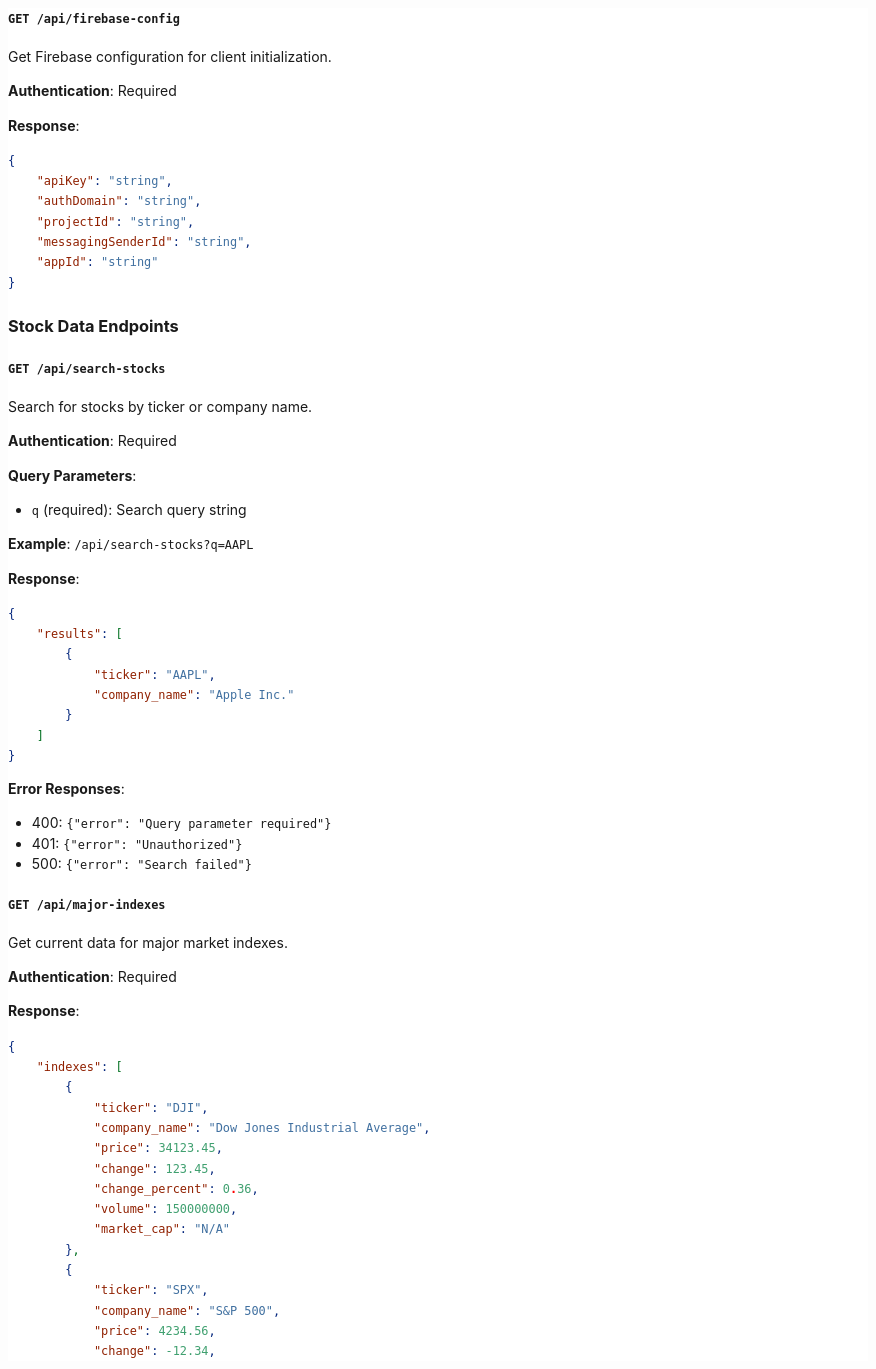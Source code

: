 #### `GET /api/firebase-config`
Get Firebase configuration for client initialization.

**Authentication**: Required

**Response**:
```json
{
    "apiKey": "string",
    "authDomain": "string",
    "projectId": "string",
    "messagingSenderId": "string",
    "appId": "string"
}
```

### Stock Data Endpoints

#### `GET /api/search-stocks`
Search for stocks by ticker or company name.

**Authentication**: Required

**Query Parameters**:
- `q` (required): Search query string

**Example**: `/api/search-stocks?q=AAPL`

**Response**:
```json
{
    "results": [
        {
            "ticker": "AAPL",
            "company_name": "Apple Inc."
        }
    ]
}
```

**Error Responses**:
- 400: `{"error": "Query parameter required"}`
- 401: `{"error": "Unauthorized"}`
- 500: `{"error": "Search failed"}`

#### `GET /api/major-indexes`
Get current data for major market indexes.

**Authentication**: Required

**Response**:
```json
{
    "indexes": [
        {
            "ticker": "DJI",
            "company_name": "Dow Jones Industrial Average",
            "price": 34123.45,
            "change": 123.45,
            "change_percent": 0.36,
            "volume": 150000000,
            "market_cap": "N/A"
        },
        {
            "ticker": "SPX",
            "company_name": "S&P 500",
            "price": 4234.56,
            "change": -12.34,
```
